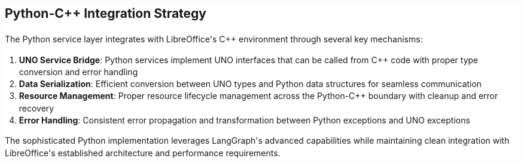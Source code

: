 ## Python-C++ Integration Strategy

The Python service layer integrates with LibreOffice's C++ environment through several key mechanisms:

1. **UNO Service Bridge**: Python services implement UNO interfaces that can be called from C++ code with proper type conversion and error handling
2. **Data Serialization**: Efficient conversion between UNO types and Python data structures for seamless communication
3. **Resource Management**: Proper resource lifecycle management across the Python-C++ boundary with cleanup and error recovery
4. **Error Handling**: Consistent error propagation and transformation between Python exceptions and UNO exceptions

The sophisticated Python implementation leverages LangGraph's advanced capabilities while maintaining clean integration with LibreOffice's established architecture and performance requirements.